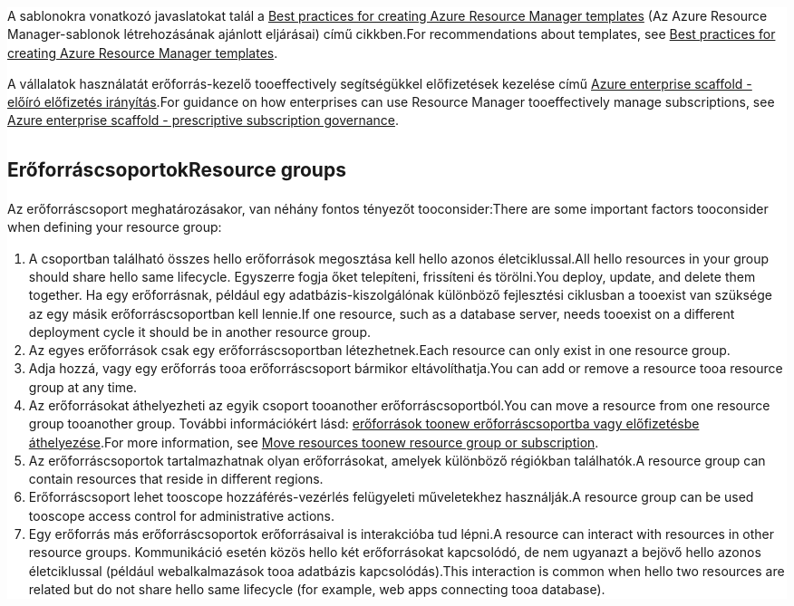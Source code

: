 <span data-ttu-id="0f7f1-157">A sablonokra vonatkozó javaslatokat talál a [Best practices for creating Azure Resource Manager templates](resource-manager-template-best-practices.md) (Az Azure Resource Manager-sablonok létrehozásának ajánlott eljárásai) című cikkben.</span><span class="sxs-lookup"><span data-stu-id="0f7f1-157">For recommendations about templates, see [Best practices for creating Azure Resource Manager templates](resource-manager-template-best-practices.md).</span></span>

<span data-ttu-id="0f7f1-158">A vállalatok használatát erőforrás-kezelő tooeffectively segítségükkel előfizetések kezelése című [Azure enterprise scaffold - előíró előfizetés irányítás](resource-manager-subscription-governance.md).</span><span class="sxs-lookup"><span data-stu-id="0f7f1-158">For guidance on how enterprises can use Resource Manager tooeffectively manage subscriptions, see [Azure enterprise scaffold - prescriptive subscription governance](resource-manager-subscription-governance.md).</span></span>

## <a name="resource-groups"></a><span data-ttu-id="0f7f1-159">Erőforráscsoportok</span><span class="sxs-lookup"><span data-stu-id="0f7f1-159">Resource groups</span></span>
<span data-ttu-id="0f7f1-160">Az erőforráscsoport meghatározásakor, van néhány fontos tényezőt tooconsider:</span><span class="sxs-lookup"><span data-stu-id="0f7f1-160">There are some important factors tooconsider when defining your resource group:</span></span>

1. <span data-ttu-id="0f7f1-161">A csoportban található összes hello erőforrások megosztása kell hello azonos életciklussal.</span><span class="sxs-lookup"><span data-stu-id="0f7f1-161">All hello resources in your group should share hello same lifecycle.</span></span> <span data-ttu-id="0f7f1-162">Egyszerre fogja őket telepíteni, frissíteni és törölni.</span><span class="sxs-lookup"><span data-stu-id="0f7f1-162">You deploy, update, and delete them together.</span></span> <span data-ttu-id="0f7f1-163">Ha egy erőforrásnak, például egy adatbázis-kiszolgálónak különböző fejlesztési ciklusban a tooexist van szüksége az egy másik erőforráscsoportban kell lennie.</span><span class="sxs-lookup"><span data-stu-id="0f7f1-163">If one resource, such as a database server, needs tooexist on a different deployment cycle it should be in another resource group.</span></span>
2. <span data-ttu-id="0f7f1-164">Az egyes erőforrások csak egy erőforráscsoportban létezhetnek.</span><span class="sxs-lookup"><span data-stu-id="0f7f1-164">Each resource can only exist in one resource group.</span></span>
3. <span data-ttu-id="0f7f1-165">Adja hozzá, vagy egy erőforrás tooa erőforráscsoport bármikor eltávolíthatja.</span><span class="sxs-lookup"><span data-stu-id="0f7f1-165">You can add or remove a resource tooa resource group at any time.</span></span>
4. <span data-ttu-id="0f7f1-166">Az erőforrásokat áthelyezheti az egyik csoport tooanother erőforráscsoportból.</span><span class="sxs-lookup"><span data-stu-id="0f7f1-166">You can move a resource from one resource group tooanother group.</span></span> <span data-ttu-id="0f7f1-167">További információkért lásd: [erőforrások toonew erőforráscsoportba vagy előfizetésbe áthelyezése](resource-group-move-resources.md).</span><span class="sxs-lookup"><span data-stu-id="0f7f1-167">For more information, see [Move resources toonew resource group or subscription](resource-group-move-resources.md).</span></span>
5. <span data-ttu-id="0f7f1-168">Az erőforráscsoportok tartalmazhatnak olyan erőforrásokat, amelyek különböző régiókban találhatók.</span><span class="sxs-lookup"><span data-stu-id="0f7f1-168">A resource group can contain resources that reside in different regions.</span></span>
6. <span data-ttu-id="0f7f1-169">Erőforráscsoport lehet tooscope hozzáférés-vezérlés felügyeleti műveletekhez használják.</span><span class="sxs-lookup"><span data-stu-id="0f7f1-169">A resource group can be used tooscope access control for administrative actions.</span></span>
7. <span data-ttu-id="0f7f1-170">Egy erőforrás más erőforráscsoportok erőforrásaival is interakcióba tud lépni.</span><span class="sxs-lookup"><span data-stu-id="0f7f1-170">A resource can interact with resources in other resource groups.</span></span> <span data-ttu-id="0f7f1-171">Kommunikáció esetén közös hello két erőforrásokat kapcsolódó, de nem ugyanazt a bejövő hello azonos életciklussal (például webalkalmazások tooa adatbázis kapcsolódás).</span><span class="sxs-lookup"><span data-stu-id="0f7f1-171">This interaction is common when hello two resources are related but do not share hello same lifecycle (for example, web apps connecting tooa database).</span></span>
